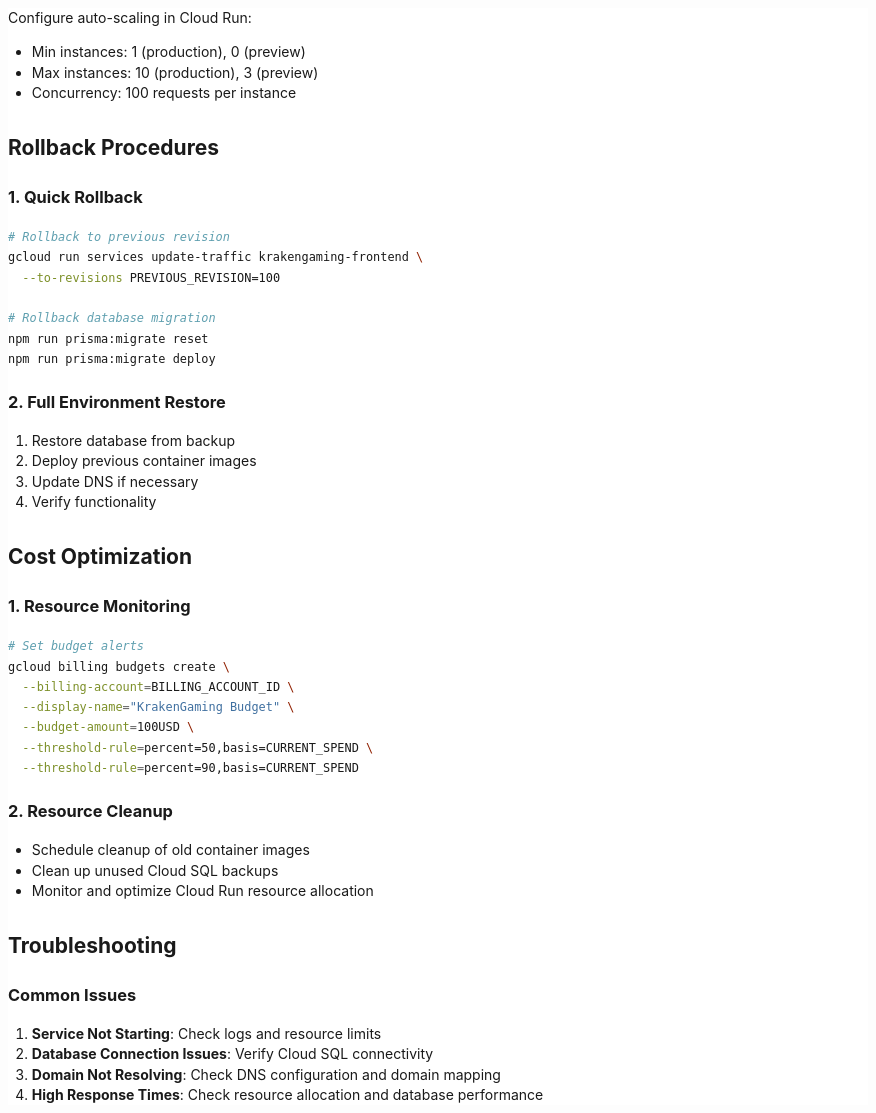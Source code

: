 Configure auto-scaling in Cloud Run:
- Min instances: 1 (production), 0 (preview)
- Max instances: 10 (production), 3 (preview)
- Concurrency: 100 requests per instance

## Rollback Procedures

### 1. Quick Rollback

```bash
# Rollback to previous revision
gcloud run services update-traffic krakengaming-frontend \
  --to-revisions PREVIOUS_REVISION=100

# Rollback database migration
npm run prisma:migrate reset
npm run prisma:migrate deploy
```

### 2. Full Environment Restore

1. Restore database from backup
2. Deploy previous container images
3. Update DNS if necessary
4. Verify functionality

## Cost Optimization

### 1. Resource Monitoring

```bash
# Set budget alerts
gcloud billing budgets create \
  --billing-account=BILLING_ACCOUNT_ID \
  --display-name="KrakenGaming Budget" \
  --budget-amount=100USD \
  --threshold-rule=percent=50,basis=CURRENT_SPEND \
  --threshold-rule=percent=90,basis=CURRENT_SPEND
```

### 2. Resource Cleanup

- Schedule cleanup of old container images
- Clean up unused Cloud SQL backups
- Monitor and optimize Cloud Run resource allocation

## Troubleshooting

### Common Issues

1. **Service Not Starting**: Check logs and resource limits
2. **Database Connection Issues**: Verify Cloud SQL connectivity
3. **Domain Not Resolving**: Check DNS configuration and domain mapping
4. **High Response Times**: Check resource allocation and database performance
